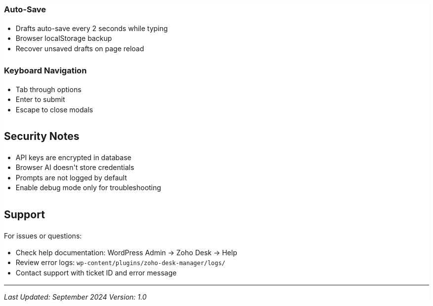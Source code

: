 ### Auto-Save
- Drafts auto-save every 2 seconds while typing
- Browser localStorage backup
- Recover unsaved drafts on page reload

### Keyboard Navigation
- Tab through options
- Enter to submit
- Escape to close modals

## Security Notes

- API keys are encrypted in database
- Browser AI doesn't store credentials
- Prompts are not logged by default
- Enable debug mode only for troubleshooting

## Support

For issues or questions:
- Check help documentation: WordPress Admin → Zoho Desk → Help
- Review error logs: `wp-content/plugins/zoho-desk-manager/logs/`
- Contact support with ticket ID and error message

---

*Last Updated: September 2024*
*Version: 1.0*